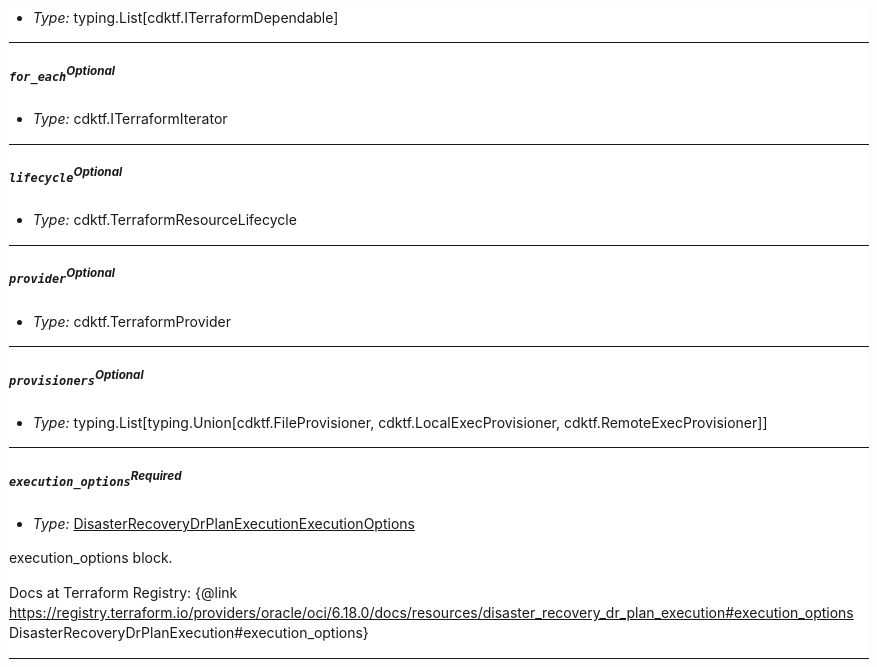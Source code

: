 - *Type:* typing.List[cdktf.ITerraformDependable]

---

##### `for_each`<sup>Optional</sup> <a name="for_each" id="rhizo-co-terraform-provider-oci.disasterRecoveryDrPlanExecution.DisasterRecoveryDrPlanExecution.Initializer.parameter.forEach"></a>

- *Type:* cdktf.ITerraformIterator

---

##### `lifecycle`<sup>Optional</sup> <a name="lifecycle" id="rhizo-co-terraform-provider-oci.disasterRecoveryDrPlanExecution.DisasterRecoveryDrPlanExecution.Initializer.parameter.lifecycle"></a>

- *Type:* cdktf.TerraformResourceLifecycle

---

##### `provider`<sup>Optional</sup> <a name="provider" id="rhizo-co-terraform-provider-oci.disasterRecoveryDrPlanExecution.DisasterRecoveryDrPlanExecution.Initializer.parameter.provider"></a>

- *Type:* cdktf.TerraformProvider

---

##### `provisioners`<sup>Optional</sup> <a name="provisioners" id="rhizo-co-terraform-provider-oci.disasterRecoveryDrPlanExecution.DisasterRecoveryDrPlanExecution.Initializer.parameter.provisioners"></a>

- *Type:* typing.List[typing.Union[cdktf.FileProvisioner, cdktf.LocalExecProvisioner, cdktf.RemoteExecProvisioner]]

---

##### `execution_options`<sup>Required</sup> <a name="execution_options" id="rhizo-co-terraform-provider-oci.disasterRecoveryDrPlanExecution.DisasterRecoveryDrPlanExecution.Initializer.parameter.executionOptions"></a>

- *Type:* <a href="#rhizo-co-terraform-provider-oci.disasterRecoveryDrPlanExecution.DisasterRecoveryDrPlanExecutionExecutionOptions">DisasterRecoveryDrPlanExecutionExecutionOptions</a>

execution_options block.

Docs at Terraform Registry: {@link https://registry.terraform.io/providers/oracle/oci/6.18.0/docs/resources/disaster_recovery_dr_plan_execution#execution_options DisasterRecoveryDrPlanExecution#execution_options}

---
